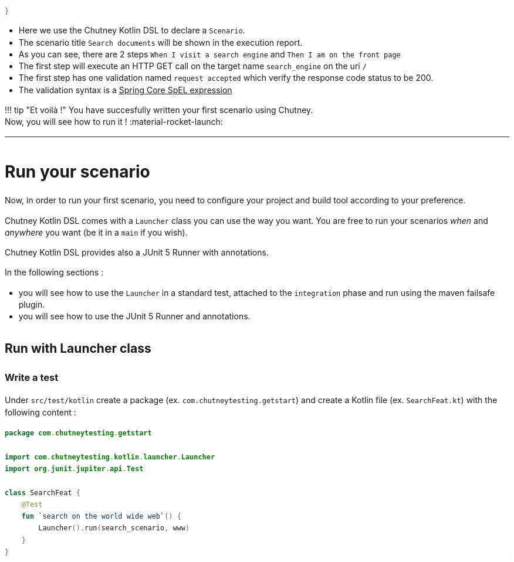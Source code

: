 ``` kotlin title="Scenarios.kt"
}
```

* Here we use the Chutney Kotlin DSL to declare a `Scenario`.
* The scenario title `Search documents` will be shown in the execution report.
* As you can see, there are 2 steps `When I visit a search engine` and `Then I am on the front page`
* The first step will execute an HTTP GET call on the target name `search_engine` on the uri `/`
* The first step has one validation named `request accepted` which verify the response code status to be 200.
* The validation syntax is a [Spring Core SpEL expression](https://docs.spring.io/spring-framework/docs/current/reference/html/core.html#expressions)

!!! tip "Et voilà !"
    You have succesfully written your first scenario using Chutney.  
    Now, you will see how to run it ! :material-rocket-launch:

----
# Run your scenario

Now, in order to run your first scenario, you need to configure your project and build tool according to your preference.

Chutney Kotlin DSL comes with a `Launcher` class you can use the way you want. You are free to run your scenarios _when_ and
_anywhere_ you want (be it in a `main` if you wish).

Chutney Kotlin DSL provides also a JUnit 5 Runner with annotations.

In the following sections :

* you will see how to use the `Launcher` in a standard test, attached to the `integration` phase and run using the maven failsafe plugin.
* you will see how to use the JUnit 5 Runner and annotations.


## Run with Launcher class

### Write a test

Under `src/test/kotlin` create a package (ex. `com.chutneytesting.getstart`) and create a Kotlin file (ex. `SearchFeat.kt`) with the following content :

``` kotlin title="SearchFeat.kt"
package com.chutneytesting.getstart

import com.chutneytesting.kotlin.launcher.Launcher
import org.junit.jupiter.api.Test

class SearchFeat {
    @Test
    fun `search on the world wide web`() {
        Launcher().run(search_scenario, www)
    }
}
```
